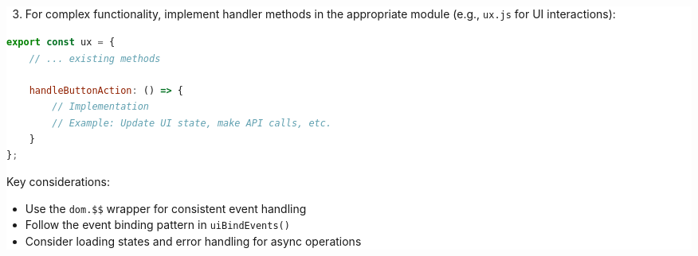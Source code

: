 3. For complex functionality, implement handler methods in the appropriate module (e.g., `ux.js` for UI interactions):
```javascript
export const ux = {
    // ... existing methods
    
    handleButtonAction: () => {
        // Implementation
        // Example: Update UI state, make API calls, etc.
    }
};
```

Key considerations:
- Use the `dom.$$` wrapper for consistent event handling
- Follow the event binding pattern in `uiBindEvents()`
- Consider loading states and error handling for async operations
